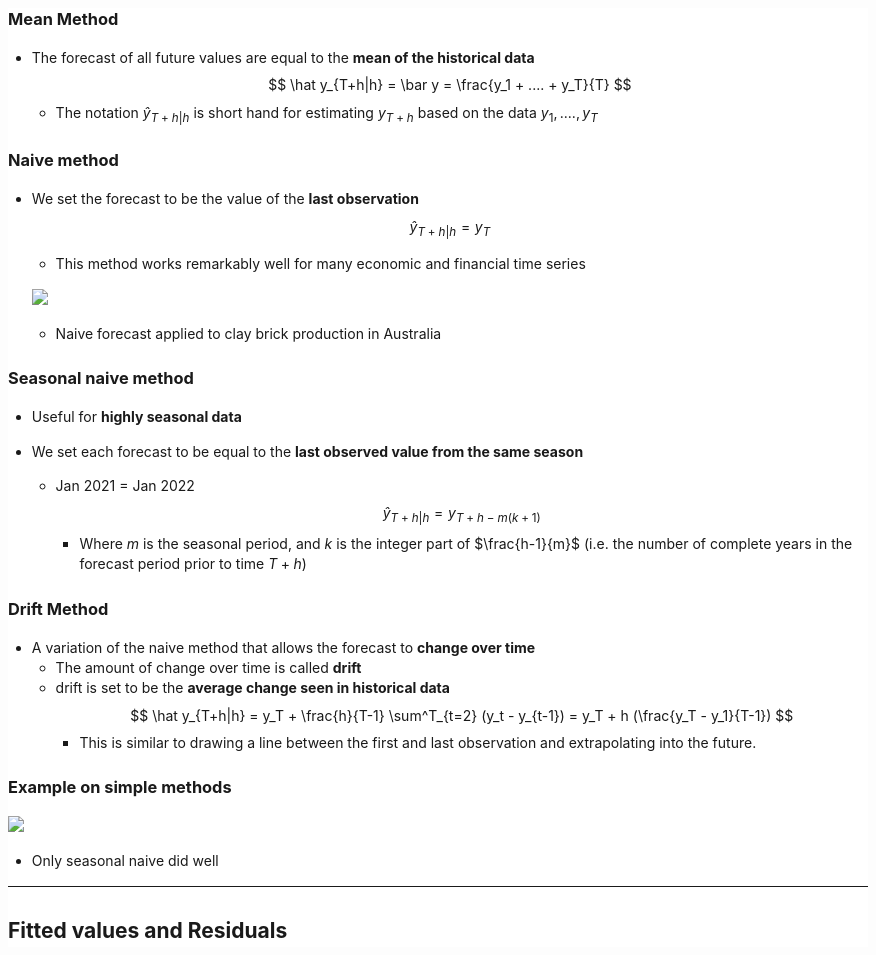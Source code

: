 ### Mean Method

- The forecast of all future values are equal to the **mean of the historical data** 
  $$
    \hat y_{T+h|h} = \bar y = \frac{y_1 + .... + y_T}{T}
  $$
  - The notation $\hat y_{T+h|h}$ is short hand for estimating $y_{T+h}$ based on the data $y_1,....,y_T$

### Naive method

- We set the forecast to be the value of the **last observation** 
  $$
    \hat y_{T+h|h} = y_T
  $$
 
  - This method works remarkably well for many economic and financial time series

  ![](https://otexts.com/fpp3/fpp_files/figure-html/naive-method-explained-1.png)
    - Naive forecast applied to clay brick production in Australia

### Seasonal naive method

- Useful for **highly seasonal data** 

- We set each forecast to be equal to the **last observed value from the same season** 
  - Jan 2021 = Jan 2022
  $$
    \hat y_{T+h|h} = y_{T + h - m(k+1)}
  $$
    - Where $m$ is the seasonal period, and $k$ is the integer part of $\frac{h-1}{m}$ (i.e. the number of complete years in the forecast period prior to time $T+h$)
 
### Drift Method

- A variation of the naive method that allows the forecast to **change over time**
  - The amount of change over time is called **drift**
  - drift is set to be the **average change seen in historical data** 
  $$
    \hat y_{T+h|h} = y_T + \frac{h}{T-1} \sum^T_{t=2} (y_t - y_{t-1}) = y_T + h (\frac{y_T - y_1}{T-1})
  $$
    - This is similar to drawing a line between the first and last observation and extrapolating into the future.

### Example on simple methods

![](https://otexts.com/fpp3/fpp_files/figure-html/beerf-1.png) 

- Only seasonal naive did well

----------

## Fitted values and Residuals
